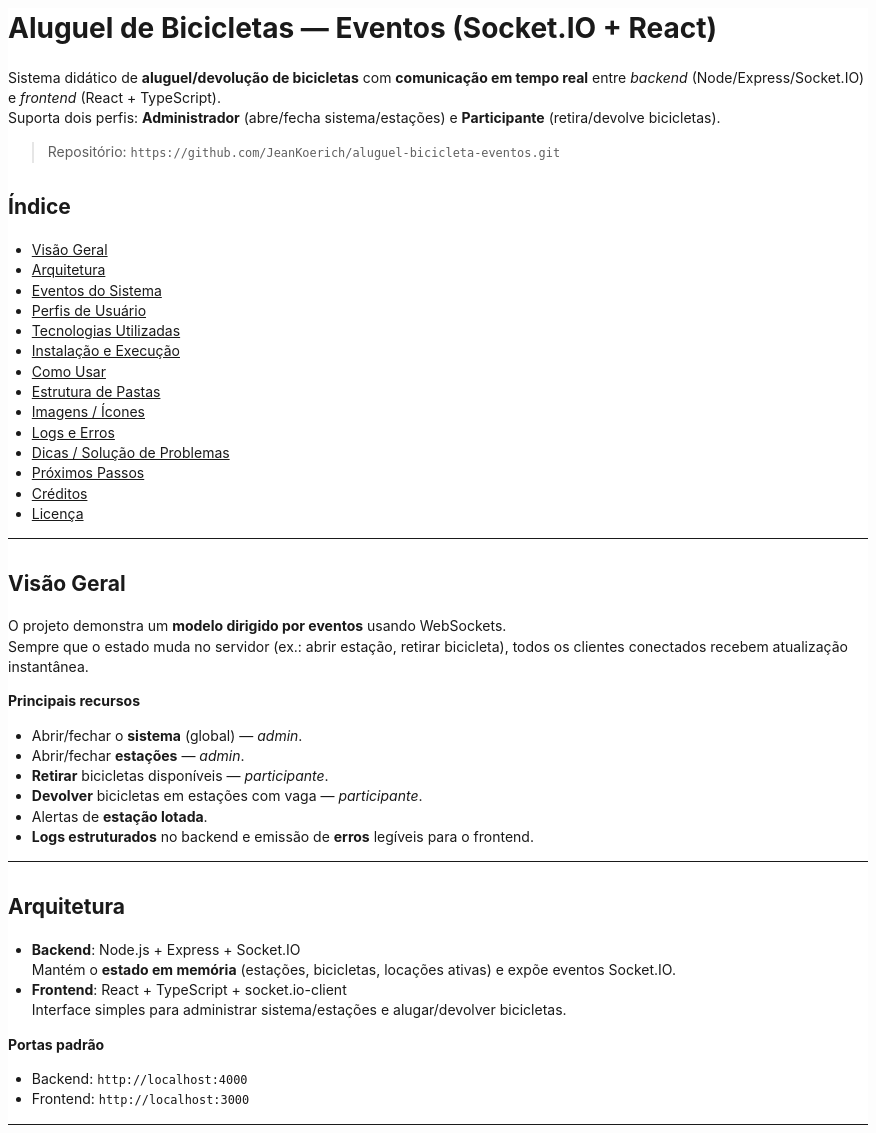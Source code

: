 # Aluguel de Bicicletas — Eventos (Socket.IO + React)

Sistema didático de **aluguel/devolução de bicicletas** com **comunicação em tempo real** entre *backend* (Node/Express/Socket.IO) e *frontend* (React + TypeScript).  
Suporta dois perfis: **Administrador** (abre/fecha sistema/estações) e **Participante** (retira/devolve bicicletas).

> Repositório: `https://github.com/JeanKoerich/aluguel-bicicleta-eventos.git`

## Índice
- [Visão Geral](#visão-geral)
- [Arquitetura](#arquitetura)
- [Eventos do Sistema](#eventos-do-sistema)
- [Perfis de Usuário](#perfis-de-usuário)
- [Tecnologias Utilizadas](#tecnologias-utilizadas)
- [Instalação e Execução](#instalação-e-execução)
- [Como Usar](#como-usar)
- [Estrutura de Pastas](#estrutura-de-pastas)
- [Imagens / Ícones](#imagens--ícones)
- [Logs e Erros](#logs-e-erros)
- [Dicas / Solução de Problemas](#dicas--solução-de-problemas)
- [Próximos Passos](#próximos-passos)
- [Créditos](#créditos)
- [Licença](#licença)

---

## Visão Geral
O projeto demonstra um **modelo dirigido por eventos** usando WebSockets.  
Sempre que o estado muda no servidor (ex.: abrir estação, retirar bicicleta), todos os clientes conectados recebem atualização instantânea.

**Principais recursos**
- Abrir/fechar o **sistema** (global) — *admin*.
- Abrir/fechar **estações** — *admin*.
- **Retirar** bicicletas disponíveis — *participante*.
- **Devolver** bicicletas em estações com vaga — *participante*.
- Alertas de **estação lotada**.
- **Logs estruturados** no backend e emissão de **erros** legíveis para o frontend.

---

## Arquitetura
- **Backend**: Node.js + Express + Socket.IO  
  Mantém o **estado em memória** (estações, bicicletas, locações ativas) e expõe eventos Socket.IO.
- **Frontend**: React + TypeScript + socket.io-client  
  Interface simples para administrar sistema/estações e alugar/devolver bicicletas.

**Portas padrão**
- Backend: `http://localhost:4000`
- Frontend: `http://localhost:3000`

---